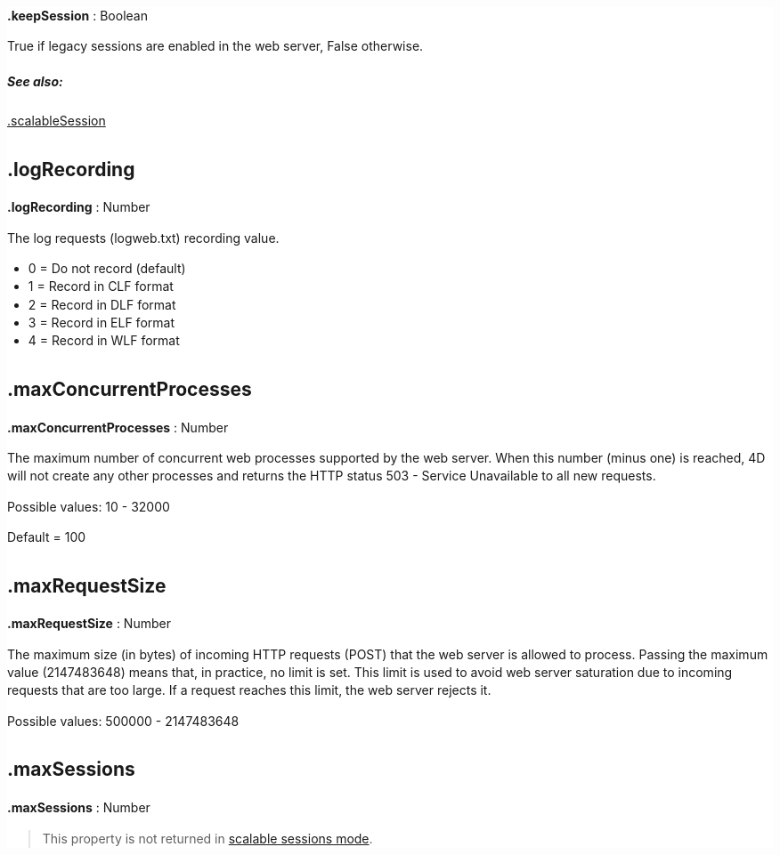 **.keepSession** : Boolean

True if legacy sessions are enabled in the web server, False otherwise.

##### See also:
[.scalableSession](#scalablesession)




## .logRecording


**.logRecording** : Number

The log requests (logweb.txt) recording value.

*   0 = Do not record (default)
*   1 = Record in CLF format
*   2 = Record in DLF format
*   3 = Record in ELF format
*   4 = Record in WLF format




## .maxConcurrentProcesses


**.maxConcurrentProcesses** : Number

The maximum number of concurrent web processes supported by the web server. When this number (minus one) is reached, 4D will not create any other processes and returns the HTTP status 503 - Service Unavailable to all new requests.

Possible values: 10 - 32000

Default = 100




## .maxRequestSize


**.maxRequestSize** : Number

The maximum size (in bytes) of incoming HTTP requests (POST) that the web server is allowed to process. Passing the maximum value (2147483648) means that, in practice, no limit is set. This limit is used to avoid web server saturation due to incoming requests that are too large. If a request reaches this limit, the web server rejects it.

Possible values: 500000 - 2147483648




## .maxSessions

**.maxSessions** : Number
> This property is not returned in [scalable sessions mode](#scalablesession).
